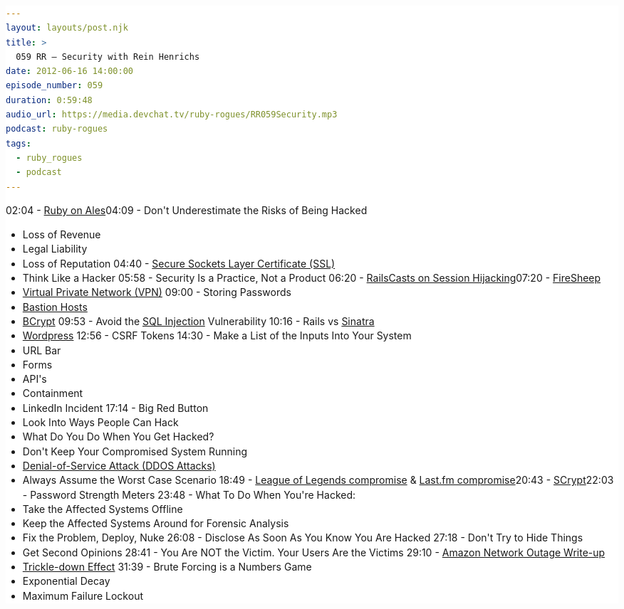```yaml
---
layout: layouts/post.njk
title: >
  059 RR – Security with Rein Henrichs
date: 2012-06-16 14:00:00
episode_number: 059
duration: 0:59:48
audio_url: https://media.devchat.tv/ruby-rogues/RR059Security.mp3
podcast: ruby-rogues
tags:
  - ruby_rogues
  - podcast
---
```


02:04 -&nbsp;[Ruby on Ales](http://ruby.onales.com/)04:09 - Don't Underestimate the Risks of Being Hacked

- Loss of Revenue
- Legal Liability
- Loss of Reputation
  04:40 - [Secure Sockets Layer Certificate (SSL)](https://www.instantssl.com/ssl.html)
- Think Like a Hacker
  05:58 - Security Is a Practice, Not a Product 06:20 - [RailsCasts on Session Hijacking](http://railscasts.com/episodes/356-dangers-of-session-hijacking)07:20 -&nbsp;[FireSheep](http://codebutler.github.com/firesheep/)
- [Virtual Private Network (VPN)](http://en.wikipedia.org/wiki/Virtual_private_network)
  09:00 - Storing Passwords
- [Bastion Hosts](http://en.wikipedia.org/wiki/Bastion_host)
- [BCrypt](http://bcrypt-ruby.rubyforge.org/)
  09:53 - Avoid the [SQL Injection](http://en.wikipedia.org/wiki/SQL_injection) Vulnerability 10:16 - Rails vs [Sinatra](http://www.sinatrarb.com/)
- [Wordpress](http://wordpress.org/)
  12:56 - CSRF Tokens 14:30 - Make a List of the Inputs Into Your System
- URL Bar
- Forms
- API's
- Containment
- LinkedIn Incident
  17:14 - Big Red Button
- Look Into Ways People Can Hack
- What Do You Do When You Get Hacked?
- Don't Keep Your Compromised System Running
- [Denial-of-Service Attack (DDOS Attacks)](http://en.wikipedia.org/wiki/Denial-of-service_attack)
- Always Assume the Worst Case Scenario
  18:49 -&nbsp;[League of Legends compromise](http://www.pcworld.com/article/257292/european_league_of_legends_game_players_have_their_account_data_compromised.html) & [Last.fm compromise](http://news.cnet.com/8301-1009_3-57449037-83/last.fm-warns-users-of-password-leak/)20:43 -&nbsp;[SCrypt](https://github.com/pbhogan/scrypt)22:03 - Password Strength Meters 23:48 - What To Do When You're Hacked:
- Take the Affected Systems Offline
- Keep the Affected Systems Around for Forensic Analysis
- Fix the Problem, Deploy, Nuke
  26:08 - Disclose As Soon As You Know You Are Hacked 27:18 - Don't Try to Hide Things
- Get Second Opinions
  28:41 - You Are NOT the Victim. Your Users Are the Victims 29:10 -&nbsp;[Amazon Network Outage Write-up](http://aws.amazon.com/message/65648/)
- [Trickle-down Effect](http://en.wikipedia.org/wiki/Trickle-down_effect)
  31:39 - Brute Forcing is a Numbers Game
- Exponential Decay
- Maximum Failure Lockout